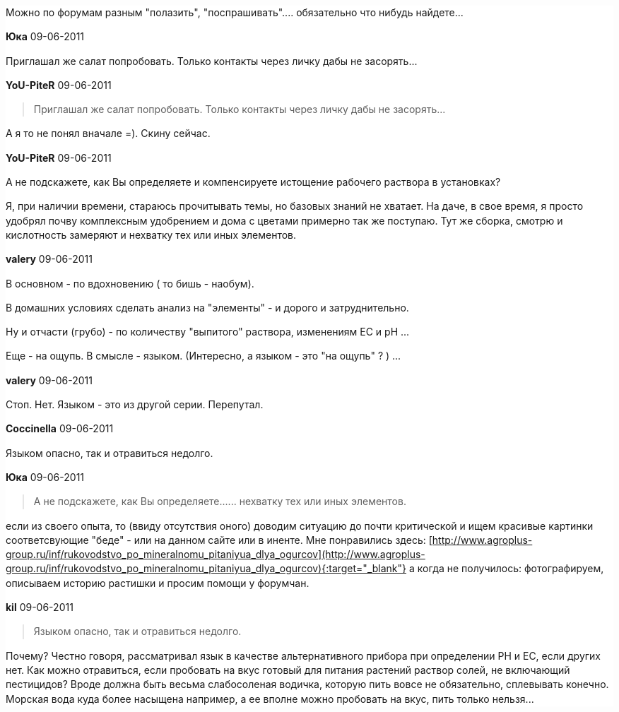 Можно по форумам разным "полазить", "поспрашивать".... обязательно что нибудь найдете...


**Юка** 09-06-2011

 Приглашал же салат попробовать. Только контакты через личку дабы не засорять...


**YoU-PiteR** 09-06-2011

> Приглашал же салат попробовать. Только контакты через личку дабы не засорять...

А я то не понял вначале =). Скину сейчас.


**YoU-PiteR** 09-06-2011

А не подскажете, как Вы определяете и компенсируете истощение рабочего раствора в установках? 

Я, при наличии времени, стараюсь прочитывать темы, но базовых знаний не хватает. На даче, в свое время, я просто удобрял почву комплексным удобрением и дома с цветами примерно так же поступаю. Тут же сборка, смотрю и кислотность замеряют и нехватку тех или иных элементов.


**valery** 09-06-2011

В основном - по вдохновению ( то бишь - наобум).

В домашних условиях сделать анализ на "элементы" - и дорого и затруднительно.

Ну и отчасти (грубо) - по количеству "выпитого" раствора, изменениям ЕС и рН ... 

Еще - на ощупь. В смысле - языком. (Интересно, а языком - это "на ощупь" ? ) ...


**valery** 09-06-2011

Стоп. Нет. Языком - это из другой серии. Перепутал.


**Coccinella** 09-06-2011

Языком опасно, так и отравиться недолго.


**Юка** 09-06-2011

> А не подскажете, как Вы определяете...... нехватку тех или иных элементов.

если из своего опыта, то (ввиду отсутствия оного) доводим ситуацию до почти критической и ищем красивые картинки соответсвующие "беде" - или на данном сайте или в иненте. Мне понравились здесь: [http://www.agroplus-group.ru/inf/rukovodstvo_po_mineralnomu_pitaniyua_dlya_ogurcov](http://www.agroplus-group.ru/inf/rukovodstvo_po_mineralnomu_pitaniyua_dlya_ogurcov){:target="_blank"} а когда не получилось: фотографируем, описываем историю растишки и просим помощи у форумчан.


**kil** 09-06-2011

> Языком опасно, так и отравиться недолго.

Почему? Честно говоря, рассматривал язык в качестве альтернативного прибора при определении РН и ЕС, если других нет. Как можно отравиться, если пробовать на вкус готовый для питания растений раствор солей, не включающий пестицидов? Вроде должна быть весьма слабосоленая водичка, которую пить вовсе не обязательно, сплевывать конечно. Морская вода куда более насыщена например, а ее вполне можно пробовать на вкус, пить только нельзя...
